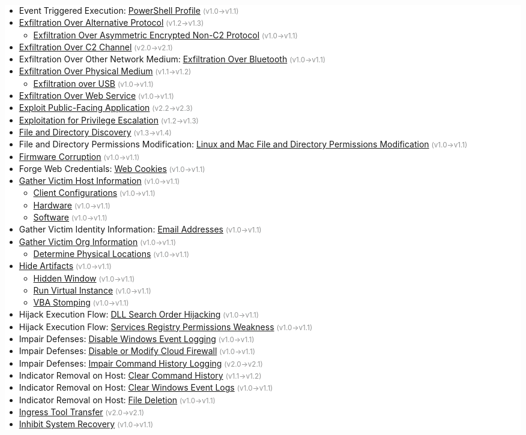* Event Triggered Execution: [PowerShell Profile](/techniques/T1546/013) <small style="color:#929393">(v1.0&#8594;v1.1)</small>
* [Exfiltration Over Alternative Protocol](/techniques/T1048) <small style="color:#929393">(v1.2&#8594;v1.3)</small>
    * [Exfiltration Over Asymmetric Encrypted Non-C2 Protocol](/techniques/T1048/002) <small style="color:#929393">(v1.0&#8594;v1.1)</small>
* [Exfiltration Over C2 Channel](/techniques/T1041) <small style="color:#929393">(v2.0&#8594;v2.1)</small>
* Exfiltration Over Other Network Medium: [Exfiltration Over Bluetooth](/techniques/T1011/001) <small style="color:#929393">(v1.0&#8594;v1.1)</small>
* [Exfiltration Over Physical Medium](/techniques/T1052) <small style="color:#929393">(v1.1&#8594;v1.2)</small>
    * [Exfiltration over USB](/techniques/T1052/001) <small style="color:#929393">(v1.0&#8594;v1.1)</small>
* [Exfiltration Over Web Service](/techniques/T1567) <small style="color:#929393">(v1.0&#8594;v1.1)</small>
* [Exploit Public-Facing Application](/techniques/T1190) <small style="color:#929393">(v2.2&#8594;v2.3)</small>
* [Exploitation for Privilege Escalation](/techniques/T1068) <small style="color:#929393">(v1.2&#8594;v1.3)</small>
* [File and Directory Discovery](/techniques/T1083) <small style="color:#929393">(v1.3&#8594;v1.4)</small>
* File and Directory Permissions Modification: [Linux and Mac File and Directory Permissions Modification](/techniques/T1222/002) <small style="color:#929393">(v1.0&#8594;v1.1)</small>
* [Firmware Corruption](/techniques/T1495) <small style="color:#929393">(v1.0&#8594;v1.1)</small>
* Forge Web Credentials: [Web Cookies](/techniques/T1606/001) <small style="color:#929393">(v1.0&#8594;v1.1)</small>
* [Gather Victim Host Information](/techniques/T1592) <small style="color:#929393">(v1.0&#8594;v1.1)</small>
    * [Client Configurations](/techniques/T1592/004) <small style="color:#929393">(v1.0&#8594;v1.1)</small>
    * [Hardware](/techniques/T1592/001) <small style="color:#929393">(v1.0&#8594;v1.1)</small>
    * [Software](/techniques/T1592/002) <small style="color:#929393">(v1.0&#8594;v1.1)</small>
* Gather Victim Identity Information: [Email Addresses](/techniques/T1589/002) <small style="color:#929393">(v1.0&#8594;v1.1)</small>
* [Gather Victim Org Information](/techniques/T1591) <small style="color:#929393">(v1.0&#8594;v1.1)</small>
    * [Determine Physical Locations](/techniques/T1591/001) <small style="color:#929393">(v1.0&#8594;v1.1)</small>
* [Hide Artifacts](/techniques/T1564) <small style="color:#929393">(v1.0&#8594;v1.1)</small>
    * [Hidden Window](/techniques/T1564/003) <small style="color:#929393">(v1.0&#8594;v1.1)</small>
    * [Run Virtual Instance](/techniques/T1564/006) <small style="color:#929393">(v1.0&#8594;v1.1)</small>
    * [VBA Stomping](/techniques/T1564/007) <small style="color:#929393">(v1.0&#8594;v1.1)</small>
* Hijack Execution Flow: [DLL Search Order Hijacking](/techniques/T1574/001) <small style="color:#929393">(v1.0&#8594;v1.1)</small>
* Hijack Execution Flow: [Services Registry Permissions Weakness](/techniques/T1574/011) <small style="color:#929393">(v1.0&#8594;v1.1)</small>
* Impair Defenses: [Disable Windows Event Logging](/techniques/T1562/002) <small style="color:#929393">(v1.0&#8594;v1.1)</small>
* Impair Defenses: [Disable or Modify Cloud Firewall](/techniques/T1562/007) <small style="color:#929393">(v1.0&#8594;v1.1)</small>
* Impair Defenses: [Impair Command History Logging](/techniques/T1562/003) <small style="color:#929393">(v2.0&#8594;v2.1)</small>
* Indicator Removal on Host: [Clear Command History](/techniques/T1070/003) <small style="color:#929393">(v1.1&#8594;v1.2)</small>
* Indicator Removal on Host: [Clear Windows Event Logs](/techniques/T1070/001) <small style="color:#929393">(v1.0&#8594;v1.1)</small>
* Indicator Removal on Host: [File Deletion](/techniques/T1070/004) <small style="color:#929393">(v1.0&#8594;v1.1)</small>
* [Ingress Tool Transfer](/techniques/T1105) <small style="color:#929393">(v2.0&#8594;v2.1)</small>
* [Inhibit System Recovery](/techniques/T1490) <small style="color:#929393">(v1.0&#8594;v1.1)</small>